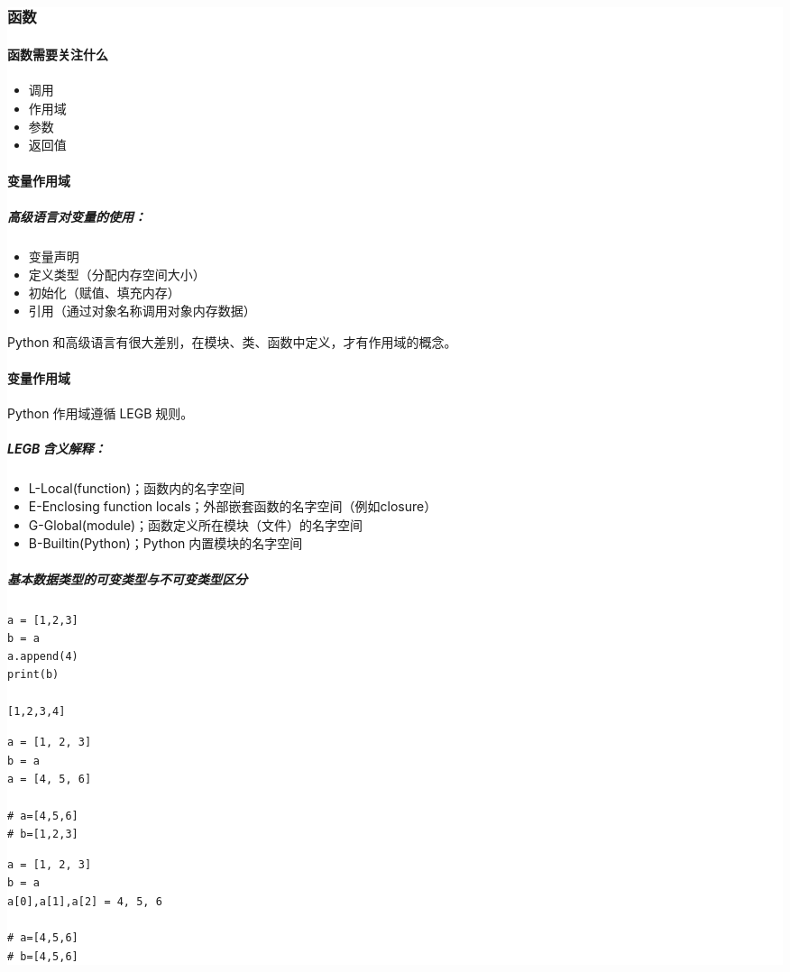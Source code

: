 ### 函数

#### 函数需要关注什么
- 调用
- 作用域
- 参数
- 返回值

#### 变量作用域

##### 高级语言对变量的使用：

- 变量声明
- 定义类型（分配内存空间大小）
- 初始化（赋值、填充内存）
- 引用（通过对象名称调用对象内存数据）

Python 和高级语言有很大差别，在模块、类、函数中定义，才有作用域的概念。

#### 变量作用域
Python 作用域遵循 LEGB 规则。

##### LEGB 含义解释：
- L-Local(function)；函数内的名字空间
- E-Enclosing function locals；外部嵌套函数的名字空间（例如closure）
- G-Global(module)；函数定义所在模块（文件）的名字空间
- B-Builtin(Python)；Python 内置模块的名字空间

##### 基本数据类型的可变类型与不可变类型区分

```
a = [1,2,3]
b = a
a.append(4)
print(b)

[1,2,3,4]
```

```
a = [1, 2, 3]
b = a
a = [4, 5, 6]

# a=[4,5,6]
# b=[1,2,3]
```

```
a = [1, 2, 3]
b = a
a[0],a[1],a[2] = 4, 5, 6

# a=[4,5,6]
# b=[4,5,6]
```
